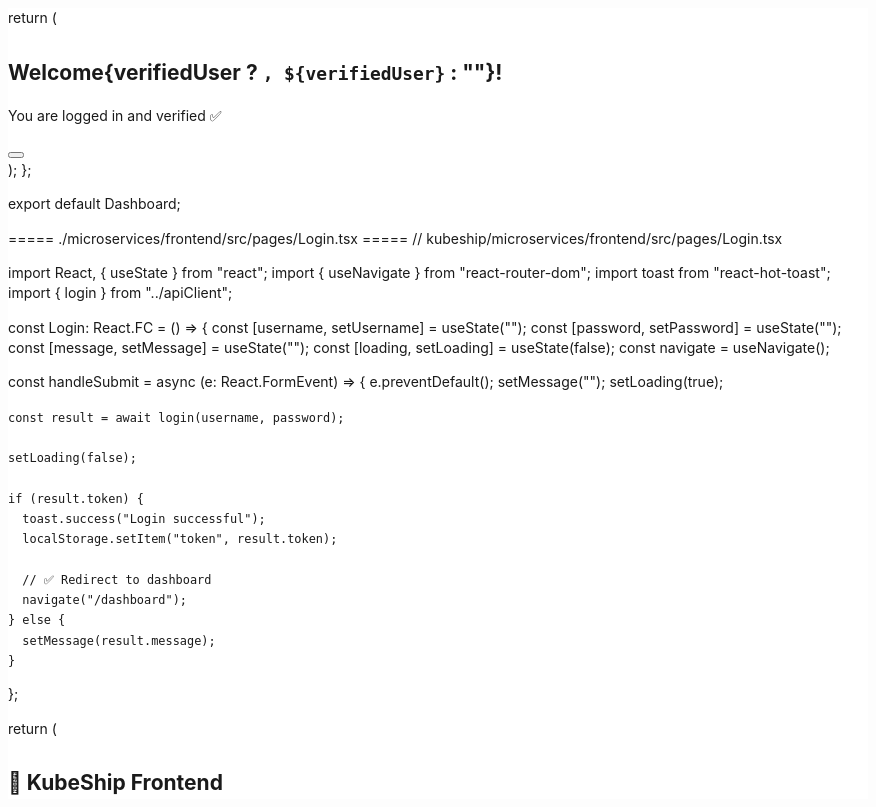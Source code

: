   return (
    <Card>
      <div className="text-center">
        <h2 className="text-xl font-semibold mb-2">
          Welcome{verifiedUser ? `, ${verifiedUser}` : ""}!
        </h2>
        <p className="text-sm text-gray-600 mb-4">You are logged in and verified ✅</p>
        <Button label="Logout" onClick={handleLogout} color="red" />
      </div>
    </Card>
  );
};

export default Dashboard;



===== ./microservices/frontend/src/pages/Login.tsx =====
// kubeship/microservices/frontend/src/pages/Login.tsx

import React, { useState } from "react";
import { useNavigate } from "react-router-dom";
import toast from "react-hot-toast";
import { login } from "../apiClient";

const Login: React.FC = () => {
  const [username, setUsername] = useState("");
  const [password, setPassword] = useState("");
  const [message, setMessage] = useState("");
  const [loading, setLoading] = useState(false);
  const navigate = useNavigate();

  const handleSubmit = async (e: React.FormEvent) => {
    e.preventDefault();
    setMessage("");
    setLoading(true);

    const result = await login(username, password);

    setLoading(false);

    if (result.token) {
      toast.success("Login successful");
      localStorage.setItem("token", result.token);

      // ✅ Redirect to dashboard
      navigate("/dashboard");
    } else {
      setMessage(result.message);
    }
  };

  return (
    <div className="min-h-screen flex items-center justify-center bg-gray-100 p-6">
      <form
        onSubmit={handleSubmit}
        className="bg-white p-8 rounded shadow-md w-full max-w-md"
      >
        <h2 className="text-2xl font-bold mb-6 text-center text-blue-700">
          🚢 KubeShip Frontend
        </h2>
